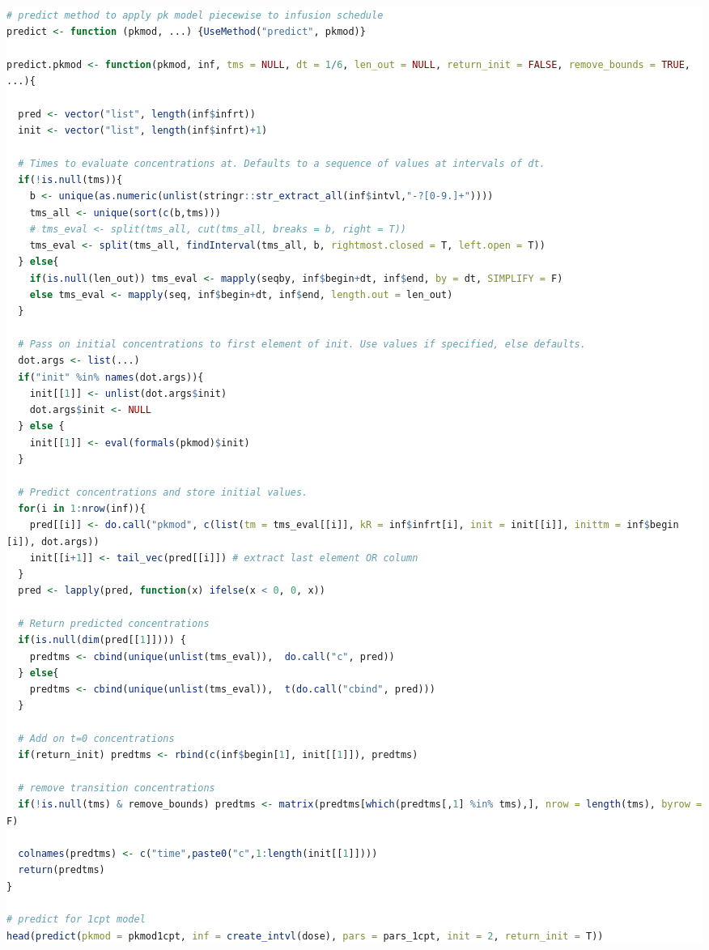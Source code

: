 ``` r
# predict method to apply pk model piecewise to infusion schedule
predict <- function (pkmod, ...) {UseMethod("predict", pkmod)}

predict.pkmod <- function(pkmod, inf, tms = NULL, dt = 1/6, len_out = NULL, return_init = FALSE, remove_bounds = TRUE, ...){

  pred <- vector("list", length(inf$infrt))
  init <- vector("list", length(inf$infrt)+1)

  # Times to evaluate concentrations at. Defaults to a sequence of values at intervals of dt.
  if(!is.null(tms)){
    b <- unique(as.numeric(unlist(stringr::str_extract_all(inf$intvl,"-?[0-9.]+"))))
    tms_all <- unique(sort(c(b,tms)))
    # tms_eval <- split(tms_all, cut(tms_all, breaks = b, right = T))
    tms_eval <- split(tms_all, findInterval(tms_all, b, rightmost.closed = T, left.open = T))
  } else{
    if(is.null(len_out)) tms_eval <- mapply(seqby, inf$begin+dt, inf$end, by = dt, SIMPLIFY = F)
    else tms_eval <- mapply(seq, inf$begin+dt, inf$end, length.out = len_out)
  }

  # Pass on initial concentrations to first element of init. Use values if specified, else defaults.
  dot.args <- list(...)
  if("init" %in% names(dot.args)){ 
    init[[1]] <- unlist(dot.args$init)
    dot.args$init <- NULL
  } else { 
    init[[1]] <- eval(formals(pkmod)$init)
  }
  
  # Predict concentrations and store initial values.
  for(i in 1:nrow(inf)){
    pred[[i]] <- do.call("pkmod", c(list(tm = tms_eval[[i]], kR = inf$infrt[i], init = init[[i]], inittm = inf$begin[i]), dot.args))
    init[[i+1]] <- tail_vec(pred[[i]]) # extract last element OR column
  }
  pred <- lapply(pred, function(x) ifelse(x < 0, 0, x))

  # Return predicted concentrations
  if(is.null(dim(pred[[1]]))) {
    predtms <- cbind(unique(unlist(tms_eval)),  do.call("c", pred))
  } else{
    predtms <- cbind(unique(unlist(tms_eval)),  t(do.call("cbind", pred)))
  }

  # Add on t=0 concentrations
  if(return_init) predtms <- rbind(c(inf$begin[1], init[[1]]), predtms)

  # remove transition concentrations
  if(!is.null(tms) & remove_bounds) predtms <- matrix(predtms[which(predtms[,1] %in% tms),], nrow = length(tms), byrow = F)
  
  colnames(predtms) <- c("time",paste0("c",1:length(init[[1]])))
  return(predtms)
}

# predict for 1cpt model
head(predict(pkmod = pkmod1cpt, inf = create_intvl(dose), pars = pars_1cpt, init = 2, return_init = T))
```
